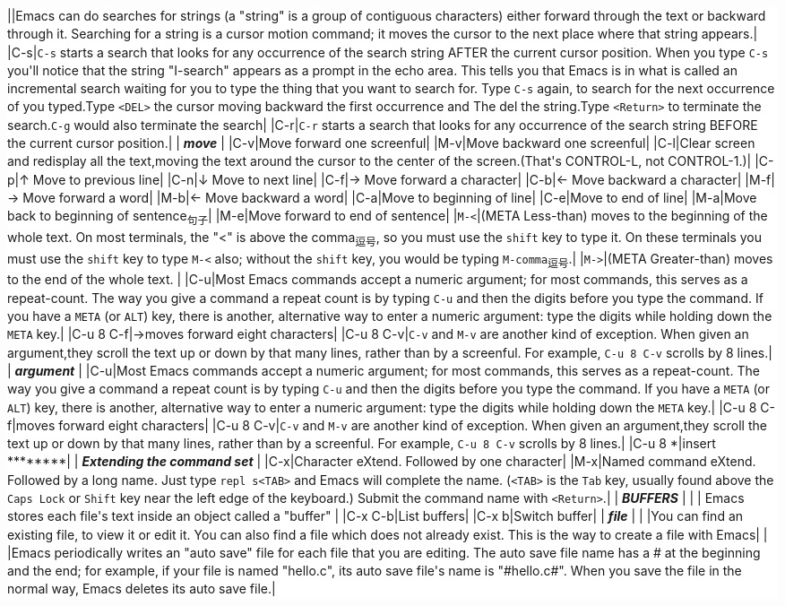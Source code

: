 ||Emacs can do searches for strings (a "string" is a group of contiguous characters) either forward through the text or backward through it. Searching for a string is a cursor motion command; it moves the cursor to the next place where that string appears.|
|C-s|`C-s` starts a search that looks for any occurrence of the search string AFTER the current cursor position. When you type `C-s` you'll notice that the string "I-search" appears as a prompt in the echo area.  This tells you that Emacs is in what is called an incremental search waiting for you to type the thing that you want to search for. Type `C-s` again, to search for the next occurrence of you typed.Type `<DEL>` the cursor moving backward the first occurrence and The del the string.Type `<Return>` to terminate the search.`C-g` would also terminate the search|
|C-r|`C-r` starts a search that looks for any occurrence of the search string BEFORE the current cursor position.|
| ***move*** |
|C-v|Move forward one screenful|
|M-v|Move backward one screenful|
|C-l|Clear screen and redisplay all the text,moving the text around the cursor to the center of the screen.(That's CONTROL-L, not CONTROL-1.)|
|C-p|&#8593; Move to previous line|
|C-n|&#8595; Move to next line|
|C-f|&#8594; Move forward a character|
|C-b|&#8592; Move backward a character|
|M-f|&#8594; Move forward a word|
|M-b|&#8592; Move backward a word|
|C-a|Move to beginning of line|
|C-e|Move to end of line|
|M-a|Move back to beginning of sentence<sub>句子</sub>|
|M-e|Move forward to end of sentence|
|`M-<`|(META Less-than) moves to the beginning of the whole text. On most terminals, the "<" is above the comma<sub>逗号</sub>, so you must use the `shift` key to type it.  On these terminals you must use the `shift` key to type `M-<` also; without the `shift` key, you would be typing `M-comma`<sub>逗号</sub>.|
|`M->`|(META Greater-than) moves to the end of the whole text. |
|C-u|Most Emacs commands accept a numeric argument; for most commands, this serves as a repeat-count.  The way you give a command a repeat count is by typing `C-u` and then the digits before you type the command.  If you have a `META` (or `ALT`) key, there is another, alternative way to enter a numeric argument: type the digits while holding down the `META` key.|
|C-u 8 C-f|&#8594;moves forward eight characters|
|C-u 8 C-v|`C-v` and `M-v` are another kind of exception.  When given an argument,they scroll the text up or down by that many lines, rather than by a screenful.  For example, `C-u 8 C-v` scrolls by 8 lines.|
| ***argument*** |
|C-u|Most Emacs commands accept a numeric argument; for most commands, this serves as a repeat-count.  The way you give a command a repeat count is by typing `C-u` and then the digits before you type the command.  If you have a `META` (or `ALT`) key, there is another, alternative way to enter a numeric argument: type the digits while holding down the `META` key.|
|C-u 8 C-f|moves forward eight characters|
|C-u 8 C-v|`C-v` and `M-v` are another kind of exception.  When given an argument,they scroll the text up or down by that many lines, rather than by a screenful.  For example, `C-u 8 C-v` scrolls by 8 lines.|
|C-u 8 *|insert ********|
| ***Extending the command set*** |
|C-x|Character eXtend. Followed by one character|
|M-x|Named command eXtend. Followed by a long name. Just type `repl s<TAB>` and Emacs will complete the name.  (`<TAB>` is the `Tab` key, usually found above the `Caps Lock` or `Shift` key near the left edge of the keyboard.) Submit the command name with `<Return>`.|
| ***BUFFERS*** |
| | Emacs stores each file's text inside an object called a "buffer" |
|C-x C-b|List buffers|
|C-x b|Switch buffer|
| ***file*** |
| |You can find an existing file, to view it or edit it.  You can also find a file which does not already exist.  This is the way to create a file with Emacs|
| |Emacs periodically writes an "auto save" file for each file that you are editing.  The auto save file name has a # at the beginning and the end; for example, if your file is named "hello.c", its auto save file's name is "#hello.c#".  When you save the file in the normal way, Emacs deletes its auto save file.|